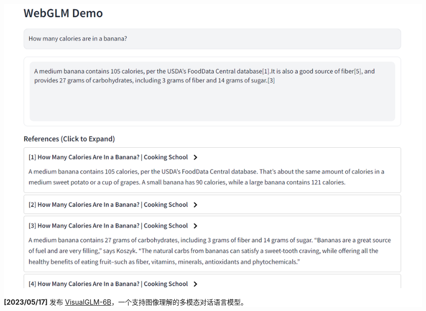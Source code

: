 ![](resources/webglm.jpg)

**[2023/05/17]** 发布 [VisualGLM-6B](https://github.com/THUDM/VisualGLM-6B)，一个支持图像理解的多模态对话语言模型。

